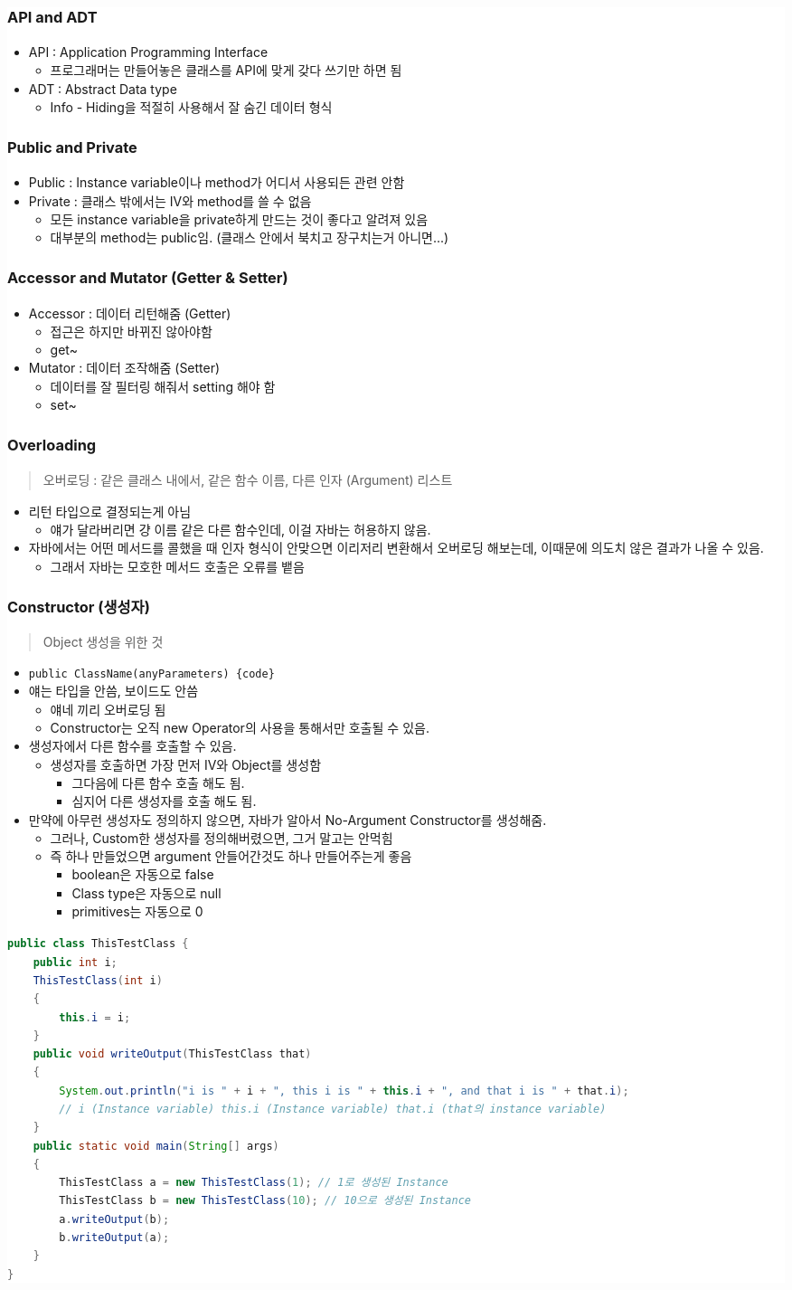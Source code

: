 ### API and ADT
- API : Application Programming Interface
	- 프로그래머는 만들어놓은 클래스를 API에 맞게 갖다 쓰기만 하면 됨
- ADT : Abstract Data type
	- Info - Hiding을 적절히 사용해서 잘 숨긴 데이터 형식

### Public and Private
- Public : Instance variable이나 method가 어디서 사용되든 관련 안함
- Private : 클래스 밖에서는 IV와 method를 쓸 수 없음
	- 모든 instance variable을 private하게 만드는 것이 좋다고 알려져 있음
	- 대부분의 method는 public임. (클래스 안에서 북치고 장구치는거 아니면...)

### Accessor and Mutator (Getter & Setter)
- Accessor : 데이터 리턴해줌 (Getter)
	- 접근은 하지만 바뀌진 않아야함
	- get~
- Mutator : 데이터 조작해줌 (Setter)
	- 데이터를 잘 필터링 해줘서 setting 해야 함
	- set~
### Overloading
> 오버로딩 : 같은 클래스 내에서, 같은 함수 이름, 다른 인자 (Argument) 리스트
- 리턴 타입으로 결정되는게 아님 
	- 얘가 달라버리면 걍 이름 같은 다른 함수인데, 이걸 자바는 허용하지 않음.
- 자바에서는 어떤 메서드를 콜했을 때 인자 형식이 안맞으면 이리저리 변환해서 오버로딩 해보는데, 이때문에 의도치 않은 결과가 나올 수 있음.
	- 그래서 자바는 모호한 메서드 호출은 오류를 뱉음

### Constructor (생성자)
> Object 생성을 위한 것
- `public ClassName(anyParameters) {code}`
- 얘는 타입을 안씀, 보이드도 안씀
	- 얘네 끼리 오버로딩 됨
	- Constructor는 오직 new Operator의 사용을 통해서만 호출될 수 있음.
- 생성자에서 다른 함수를 호출할 수 있음.
	- 생성자를 호출하면 가장 먼저 IV와 Object를 생성함
		- 그다음에 다른 함수 호출 해도 됨.
		- 심지어 다른 생성자를 호출 해도 됨.
- 만약에 아무런 생성자도 정의하지 않으면, 자바가 알아서 No-Argument Constructor를 생성해줌.
	- 그러나, Custom한 생성자를 정의해버렸으면, 그거 말고는 안먹힘
	- 즉 하나 만들었으면 argument 안들어간것도 하나 만들어주는게 좋음
		- boolean은 자동으로 false
		- Class type은 자동으로 null
		- primitives는 자동으로 0
```Java
public class ThisTestClass {
	public int i;
	ThisTestClass(int i)
	{
		this.i = i;
	}
	public void writeOutput(ThisTestClass that)
	{
		System.out.println("i is " + i + ", this i is " + this.i + ", and that i is " + that.i);
		// i (Instance variable) this.i (Instance variable) that.i (that의 instance variable)
	}
	public static void main(String[] args)
	{
		ThisTestClass a = new ThisTestClass(1); // 1로 생성된 Instance
		ThisTestClass b = new ThisTestClass(10); // 10으로 생성된 Instance
		a.writeOutput(b); 
		b.writeOutput(a);
	}
}
```